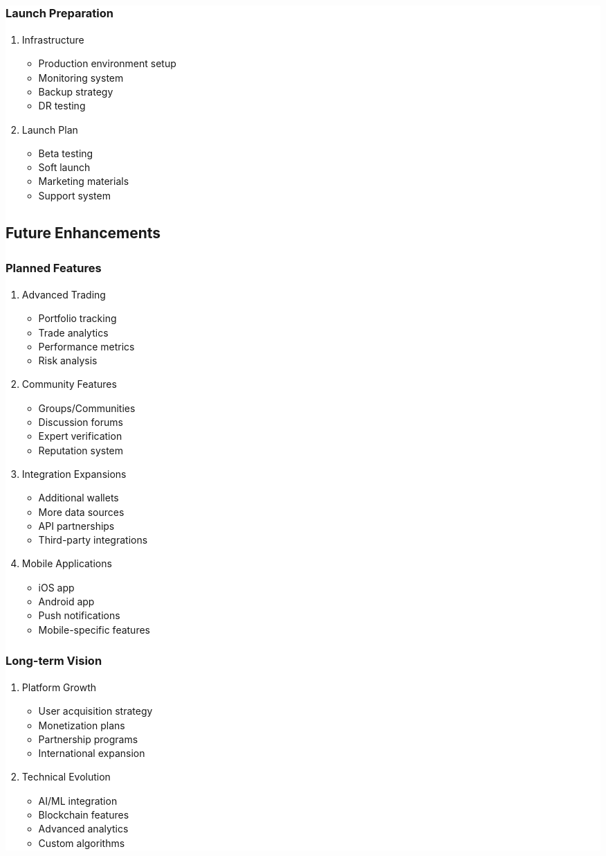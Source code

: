 ### Launch Preparation
1. Infrastructure
   - Production environment setup
   - Monitoring system
   - Backup strategy
   - DR testing

2. Launch Plan
   - Beta testing
   - Soft launch
   - Marketing materials
   - Support system

## Future Enhancements

### Planned Features
1. Advanced Trading
   - Portfolio tracking
   - Trade analytics
   - Performance metrics
   - Risk analysis

2. Community Features
   - Groups/Communities
   - Discussion forums
   - Expert verification
   - Reputation system

3. Integration Expansions
   - Additional wallets
   - More data sources
   - API partnerships
   - Third-party integrations

4. Mobile Applications
   - iOS app
   - Android app
   - Push notifications
   - Mobile-specific features

### Long-term Vision
1. Platform Growth
   - User acquisition strategy
   - Monetization plans
   - Partnership programs
   - International expansion

2. Technical Evolution
   - AI/ML integration
   - Blockchain features
   - Advanced analytics
   - Custom algorithms
